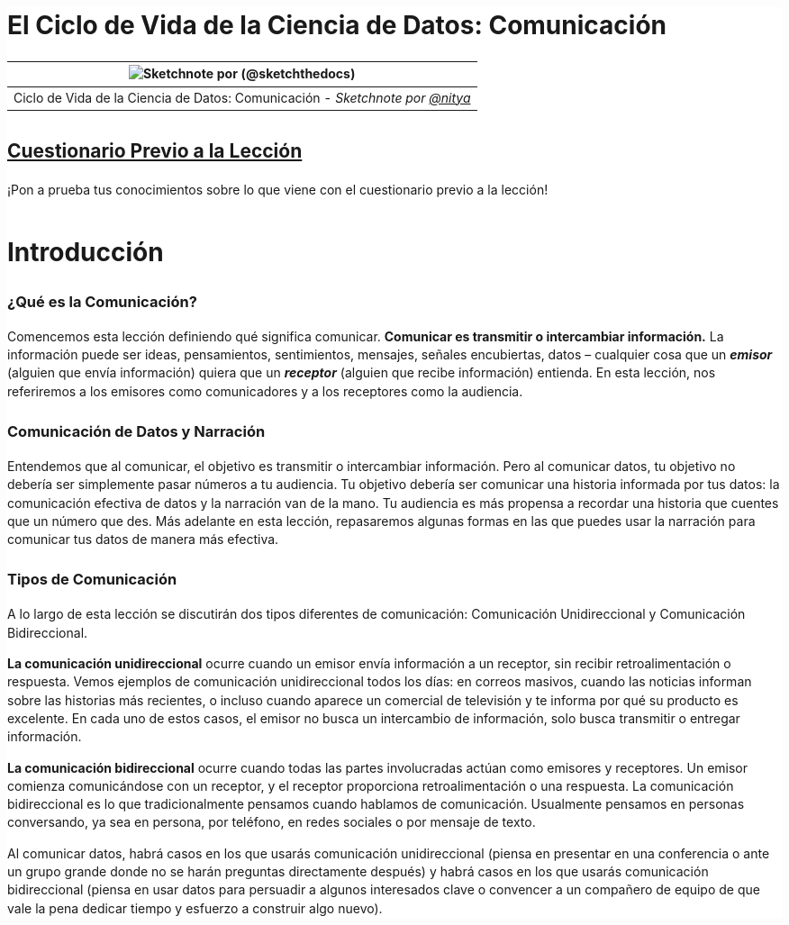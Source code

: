 
# El Ciclo de Vida de la Ciencia de Datos: Comunicación

|![ Sketchnote por [(@sketchthedocs)](https://sketchthedocs.dev)](../../sketchnotes/16-Communicating.png)|
|:---:|
| Ciclo de Vida de la Ciencia de Datos: Comunicación - _Sketchnote por [@nitya](https://twitter.com/nitya)_ |

## [Cuestionario Previo a la Lección](https://purple-hill-04aebfb03.1.azurestaticapps.net/quiz/30)

¡Pon a prueba tus conocimientos sobre lo que viene con el cuestionario previo a la lección!

# Introducción

### ¿Qué es la Comunicación?
Comencemos esta lección definiendo qué significa comunicar. **Comunicar es transmitir o intercambiar información.** La información puede ser ideas, pensamientos, sentimientos, mensajes, señales encubiertas, datos – cualquier cosa que un **_emisor_** (alguien que envía información) quiera que un **_receptor_** (alguien que recibe información) entienda. En esta lección, nos referiremos a los emisores como comunicadores y a los receptores como la audiencia.

### Comunicación de Datos y Narración
Entendemos que al comunicar, el objetivo es transmitir o intercambiar información. Pero al comunicar datos, tu objetivo no debería ser simplemente pasar números a tu audiencia. Tu objetivo debería ser comunicar una historia informada por tus datos: la comunicación efectiva de datos y la narración van de la mano. Tu audiencia es más propensa a recordar una historia que cuentes que un número que des. Más adelante en esta lección, repasaremos algunas formas en las que puedes usar la narración para comunicar tus datos de manera más efectiva.

### Tipos de Comunicación
A lo largo de esta lección se discutirán dos tipos diferentes de comunicación: Comunicación Unidireccional y Comunicación Bidireccional.

**La comunicación unidireccional** ocurre cuando un emisor envía información a un receptor, sin recibir retroalimentación o respuesta. Vemos ejemplos de comunicación unidireccional todos los días: en correos masivos, cuando las noticias informan sobre las historias más recientes, o incluso cuando aparece un comercial de televisión y te informa por qué su producto es excelente. En cada uno de estos casos, el emisor no busca un intercambio de información, solo busca transmitir o entregar información.

**La comunicación bidireccional** ocurre cuando todas las partes involucradas actúan como emisores y receptores. Un emisor comienza comunicándose con un receptor, y el receptor proporciona retroalimentación o una respuesta. La comunicación bidireccional es lo que tradicionalmente pensamos cuando hablamos de comunicación. Usualmente pensamos en personas conversando, ya sea en persona, por teléfono, en redes sociales o por mensaje de texto.

Al comunicar datos, habrá casos en los que usarás comunicación unidireccional (piensa en presentar en una conferencia o ante un grupo grande donde no se harán preguntas directamente después) y habrá casos en los que usarás comunicación bidireccional (piensa en usar datos para persuadir a algunos interesados clave o convencer a un compañero de equipo de que vale la pena dedicar tiempo y esfuerzo a construir algo nuevo).
